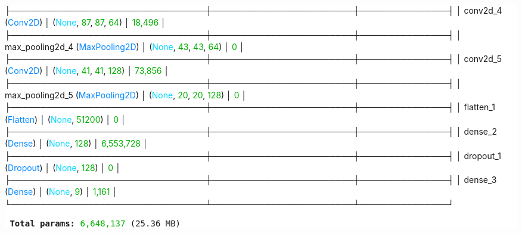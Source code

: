 ├─────────────────────────────────┼────────────────────────┼───────────────┤
│ conv2d_4 (<span style="color: #0087ff; text-decoration-color: #0087ff">Conv2D</span>)               │ (<span style="color: #00d7ff; text-decoration-color: #00d7ff">None</span>, <span style="color: #00af00; text-decoration-color: #00af00">87</span>, <span style="color: #00af00; text-decoration-color: #00af00">87</span>, <span style="color: #00af00; text-decoration-color: #00af00">64</span>)     │        <span style="color: #00af00; text-decoration-color: #00af00">18,496</span> │
├─────────────────────────────────┼────────────────────────┼───────────────┤
│ max_pooling2d_4 (<span style="color: #0087ff; text-decoration-color: #0087ff">MaxPooling2D</span>)  │ (<span style="color: #00d7ff; text-decoration-color: #00d7ff">None</span>, <span style="color: #00af00; text-decoration-color: #00af00">43</span>, <span style="color: #00af00; text-decoration-color: #00af00">43</span>, <span style="color: #00af00; text-decoration-color: #00af00">64</span>)     │             <span style="color: #00af00; text-decoration-color: #00af00">0</span> │
├─────────────────────────────────┼────────────────────────┼───────────────┤
│ conv2d_5 (<span style="color: #0087ff; text-decoration-color: #0087ff">Conv2D</span>)               │ (<span style="color: #00d7ff; text-decoration-color: #00d7ff">None</span>, <span style="color: #00af00; text-decoration-color: #00af00">41</span>, <span style="color: #00af00; text-decoration-color: #00af00">41</span>, <span style="color: #00af00; text-decoration-color: #00af00">128</span>)    │        <span style="color: #00af00; text-decoration-color: #00af00">73,856</span> │
├─────────────────────────────────┼────────────────────────┼───────────────┤
│ max_pooling2d_5 (<span style="color: #0087ff; text-decoration-color: #0087ff">MaxPooling2D</span>)  │ (<span style="color: #00d7ff; text-decoration-color: #00d7ff">None</span>, <span style="color: #00af00; text-decoration-color: #00af00">20</span>, <span style="color: #00af00; text-decoration-color: #00af00">20</span>, <span style="color: #00af00; text-decoration-color: #00af00">128</span>)    │             <span style="color: #00af00; text-decoration-color: #00af00">0</span> │
├─────────────────────────────────┼────────────────────────┼───────────────┤
│ flatten_1 (<span style="color: #0087ff; text-decoration-color: #0087ff">Flatten</span>)             │ (<span style="color: #00d7ff; text-decoration-color: #00d7ff">None</span>, <span style="color: #00af00; text-decoration-color: #00af00">51200</span>)          │             <span style="color: #00af00; text-decoration-color: #00af00">0</span> │
├─────────────────────────────────┼────────────────────────┼───────────────┤
│ dense_2 (<span style="color: #0087ff; text-decoration-color: #0087ff">Dense</span>)                 │ (<span style="color: #00d7ff; text-decoration-color: #00d7ff">None</span>, <span style="color: #00af00; text-decoration-color: #00af00">128</span>)            │     <span style="color: #00af00; text-decoration-color: #00af00">6,553,728</span> │
├─────────────────────────────────┼────────────────────────┼───────────────┤
│ dropout_1 (<span style="color: #0087ff; text-decoration-color: #0087ff">Dropout</span>)             │ (<span style="color: #00d7ff; text-decoration-color: #00d7ff">None</span>, <span style="color: #00af00; text-decoration-color: #00af00">128</span>)            │             <span style="color: #00af00; text-decoration-color: #00af00">0</span> │
├─────────────────────────────────┼────────────────────────┼───────────────┤
│ dense_3 (<span style="color: #0087ff; text-decoration-color: #0087ff">Dense</span>)                 │ (<span style="color: #00d7ff; text-decoration-color: #00d7ff">None</span>, <span style="color: #00af00; text-decoration-color: #00af00">9</span>)              │         <span style="color: #00af00; text-decoration-color: #00af00">1,161</span> │
└─────────────────────────────────┴────────────────────────┴───────────────┘
</pre>




<pre style="white-space:pre;overflow-x:auto;line-height:normal;font-family:Menlo,'DejaVu Sans Mono',consolas,'Courier New',monospace"><span style="font-weight: bold"> Total params: </span><span style="color: #00af00; text-decoration-color: #00af00">6,648,137</span> (25.36 MB)
</pre>
